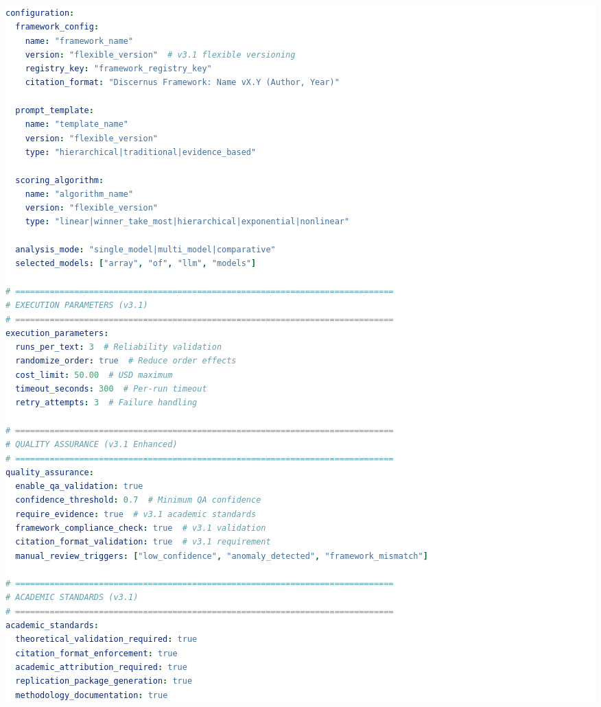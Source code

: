```yaml
configuration:
  framework_config:
    name: "framework_name"
    version: "flexible_version"  # v3.1 flexible versioning
    registry_key: "framework_registry_key"
    citation_format: "Discernus Framework: Name vX.Y (Author, Year)"
    
  prompt_template:
    name: "template_name"
    version: "flexible_version"
    type: "hierarchical|traditional|evidence_based"
    
  scoring_algorithm:
    name: "algorithm_name"
    version: "flexible_version"
    type: "linear|winner_take_most|hierarchical|exponential|nonlinear"
    
  analysis_mode: "single_model|multi_model|comparative"
  selected_models: ["array", "of", "llm", "models"]

# =============================================================================
# EXECUTION PARAMETERS (v3.1)
# =============================================================================
execution_parameters:
  runs_per_text: 3  # Reliability validation
  randomize_order: true  # Reduce order effects
  cost_limit: 50.00  # USD maximum
  timeout_seconds: 300  # Per-run timeout
  retry_attempts: 3  # Failure handling

# =============================================================================
# QUALITY ASSURANCE (v3.1 Enhanced)
# =============================================================================
quality_assurance:
  enable_qa_validation: true
  confidence_threshold: 0.7  # Minimum QA confidence
  require_evidence: true  # v3.1 academic standards
  framework_compliance_check: true  # v3.1 validation
  citation_format_validation: true  # v3.1 requirement
  manual_review_triggers: ["low_confidence", "anomaly_detected", "framework_mismatch"]

# =============================================================================
# ACADEMIC STANDARDS (v3.1)
# =============================================================================
academic_standards:
  theoretical_validation_required: true
  citation_format_enforcement: true
  academic_attribution_required: true
  replication_package_generation: true
  methodology_documentation: true
```

